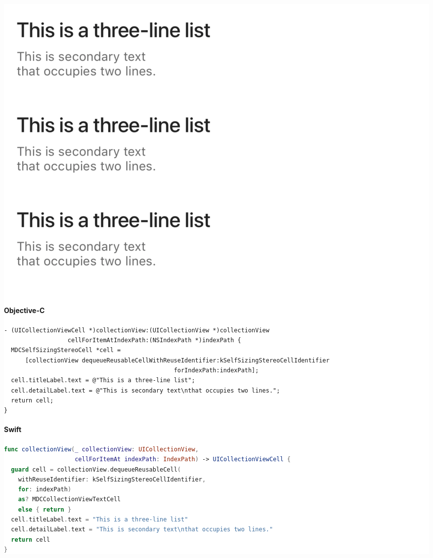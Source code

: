 ![Image of three three-line list items with sample text](docs/assets/three-line-list-example.png)


#### Objective-C

```objc
- (UICollectionViewCell *)collectionView:(UICollectionView *)collectionView
                  cellForItemAtIndexPath:(NSIndexPath *)indexPath {
  MDCSelfSizingStereoCell *cell =
      [collectionView dequeueReusableCellWithReuseIdentifier:kSelfSizingStereoCellIdentifier
                                                forIndexPath:indexPath];
  cell.titleLabel.text = @"This is a three-line list";
  cell.detailLabel.text = @"This is secondary text\nthat occupies two lines.";
  return cell;
}
```

#### Swift

```swift
func collectionView(_ collectionView: UICollectionView,
                    cellForItemAt indexPath: IndexPath) -> UICollectionViewCell {
  guard cell = collectionView.dequeueReusableCell(
    withReuseIdentifier: kSelfSizingStereoCellIdentifier,
    for: indexPath)
    as? MDCCollectionViewTextCell
    else { return }
  cell.titleLabel.text = "This is a three-line list"
  cell.detailLabel.text = "This is secondary text\nthat occupies two lines."
  return cell
}
```
